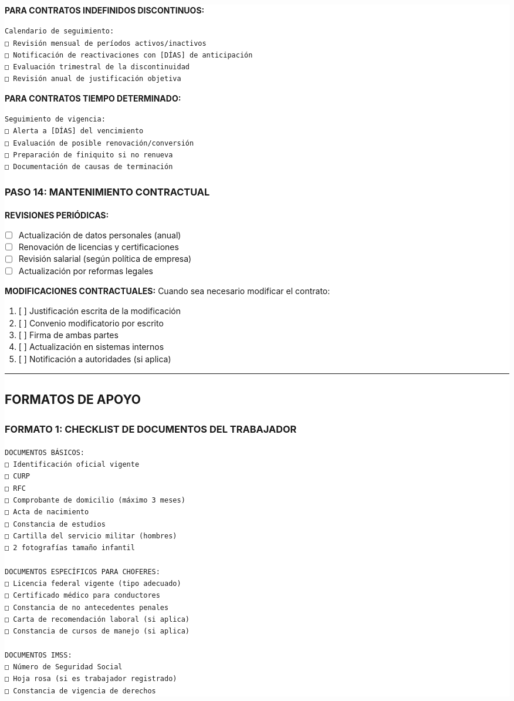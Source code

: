 **PARA CONTRATOS INDEFINIDOS DISCONTINUOS:**
```
Calendario de seguimiento:
□ Revisión mensual de períodos activos/inactivos
□ Notificación de reactivaciones con [DÍAS] de anticipación
□ Evaluación trimestral de la discontinuidad
□ Revisión anual de justificación objetiva
```

**PARA CONTRATOS TIEMPO DETERMINADO:**
```
Seguimiento de vigencia:
□ Alerta a [DÍAS] del vencimiento
□ Evaluación de posible renovación/conversión
□ Preparación de finiquito si no renueva
□ Documentación de causas de terminación
```

### PASO 14: MANTENIMIENTO CONTRACTUAL

**REVISIONES PERIÓDICAS:**
- [ ] Actualización de datos personales (anual)
- [ ] Renovación de licencias y certificaciones
- [ ] Revisión salarial (según política de empresa)
- [ ] Actualización por reformas legales

**MODIFICACIONES CONTRACTUALES:**
Cuando sea necesario modificar el contrato:
1. [ ] Justificación escrita de la modificación
2. [ ] Convenio modificatorio por escrito
3. [ ] Firma de ambas partes
4. [ ] Actualización en sistemas internos
5. [ ] Notificación a autoridades (si aplica)

---

## FORMATOS DE APOYO

### FORMATO 1: CHECKLIST DE DOCUMENTOS DEL TRABAJADOR

```
DOCUMENTOS BÁSICOS:
□ Identificación oficial vigente
□ CURP
□ RFC
□ Comprobante de domicilio (máximo 3 meses)
□ Acta de nacimiento
□ Constancia de estudios
□ Cartilla del servicio militar (hombres)
□ 2 fotografías tamaño infantil

DOCUMENTOS ESPECÍFICOS PARA CHOFERES:
□ Licencia federal vigente (tipo adecuado)
□ Certificado médico para conductores
□ Constancia de no antecedentes penales
□ Carta de recomendación laboral (si aplica)
□ Constancia de cursos de manejo (si aplica)

DOCUMENTOS IMSS:
□ Número de Seguridad Social
□ Hoja rosa (si es trabajador registrado)
□ Constancia de vigencia de derechos
```
